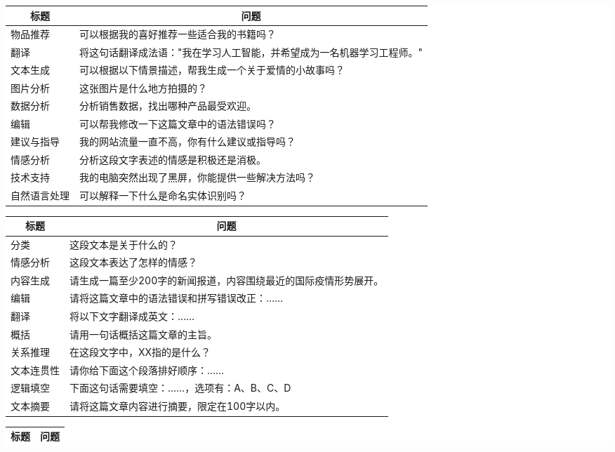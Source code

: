 | 标题                                           | 问题                                                         |
| ---------------------------------------------- | ------------------------------------------------------------ |
| 物品推荐                                       | 可以根据我的喜好推荐一些适合我的书籍吗？                     |
| 翻译                                           | 将这句话翻译成法语："我在学习人工智能，并希望成为一名机器学习工程师。" |
| 文本生成                                       | 可以根据以下情景描述，帮我生成一个关于爱情的小故事吗？       |
| 图片分析                                       | 这张图片是什么地方拍摄的？                                   |
| 数据分析                                       | 分析销售数据，找出哪种产品最受欢迎。                         |
| 编辑                                           | 可以帮我修改一下这篇文章中的语法错误吗？                     |
| 建议与指导                                     | 我的网站流量一直不高，你有什么建议或指导吗？                 |
| 情感分析                                       | 分析这段文字表述的情感是积极还是消极。                       |
| 技术支持                                       | 我的电脑突然出现了黑屏，你能提供一些解决方法吗？             |
| 自然语言处理                                   | 可以解释一下什么是命名实体识别吗？                           |

| 标题                              | 问题                                                                                                                                   |
|-----------------------------------|----------------------------------------------------------------------------------------------------------------------------------------|
| 分类                            | 这段文本是关于什么的？                                                                                                                             |
| 情感分析                          | 这段文本表达了怎样的情感？                                                                                                                         |
| 内容生成                          | 请生成一篇至少200字的新闻报道，内容围绕最近的国际疫情形势展开。                                                                                                    |
| 编辑                              | 请将这篇文章中的语法错误和拼写错误改正：……                                                                                                          |
| 翻译                            | 将以下文字翻译成英文：……                                                                                                                      |
| 概括                            | 请用一句话概括这篇文章的主旨。                                                                                                                       |
| 关系推理                          | 在这段文字中，XX指的是什么？                                                                                                                        |
| 文本连贯性                        | 请你给下面这个段落排好顺序：……                                                                                                             |
| 逻辑填空                          | 下面这句话需要填空：……，选项有：A、B、C、D                                                                                                      |
| 文本摘要                          | 请将这篇文章内容进行摘要，限定在100字以内。                                                                                                           |

| 标题                              | 问题                                                                                                                                                                                                                                                                                                                                                                                                                                                                                                                                                                                                                                                                                                                                                                                                                                                                                                                                                                                                                                                                                                                                                                                                                                                                                                                   |
|-----------------------------------|----------------------------------------------------------------------------------------------------------------------------------------------------------------------------------------------------------------------------------------------------------------------------------------------------------------------------------------------------------------------------------------------------------------------------------------------------------------------------------------------------------------------------------------------------------------------------------------------------------------------------------------------------------------------------------------------------------------------------------------------------------------------------------------------------------------------------------------------------------------------------------------------------------------------------------------------------------------------------------------------------------------------------------------------------------------------------------------------------------------------------------------------------------------------------------------|